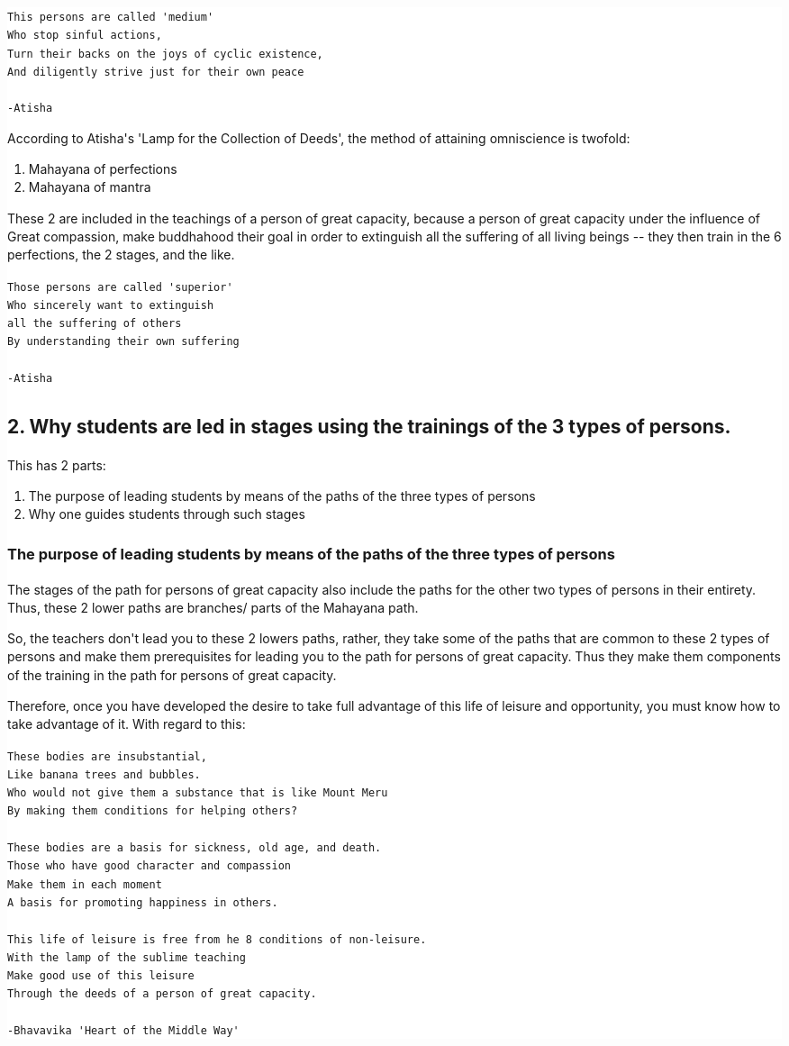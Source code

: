 ```
This persons are called 'medium'
Who stop sinful actions,
Turn their backs on the joys of cyclic existence,
And diligently strive just for their own peace

-Atisha
```

According to Atisha's 'Lamp for the Collection of Deeds', the method of attaining omniscience is twofold:

1. Mahayana of perfections
2. Mahayana of mantra

These 2 are included in the teachings of a person of great capacity, because a person of great capacity under the influence of Great compassion, make buddhahood their goal in order to extinguish all the suffering of all living beings -- they then train in the 6 perfections, the 2 stages, and the like. 

```
Those persons are called 'superior'
Who sincerely want to extinguish
all the suffering of others
By understanding their own suffering

-Atisha
```

## 2. Why students are led in stages using the trainings of the 3 types of persons. 

This has 2 parts:

1. The purpose of leading students by means of the paths of the three types of persons
2. Why one guides students through such stages

### The purpose of leading students by means of the paths of the three types of persons

The stages of the path for persons of great capacity also include the paths for the other two types of persons in their entirety. Thus, these 2 lower paths are branches/ parts of the Mahayana path. 

So, the teachers don't lead you to these 2 lowers paths, rather, they take some of the paths that are common to these 2 types of persons and make them prerequisites for leading you to the path for persons of great capacity. Thus they make them components of the training in the path for persons of great capacity. 

Therefore, once you have developed the desire to take full advantage of this life of leisure and opportunity, you must know how to take advantage of it. With regard to this:

```
These bodies are insubstantial,
Like banana trees and bubbles.
Who would not give them a substance that is like Mount Meru
By making them conditions for helping others?

These bodies are a basis for sickness, old age, and death.
Those who have good character and compassion
Make them in each moment
A basis for promoting happiness in others.

This life of leisure is free from he 8 conditions of non-leisure.
With the lamp of the sublime teaching
Make good use of this leisure
Through the deeds of a person of great capacity.

-Bhavavika 'Heart of the Middle Way'
```